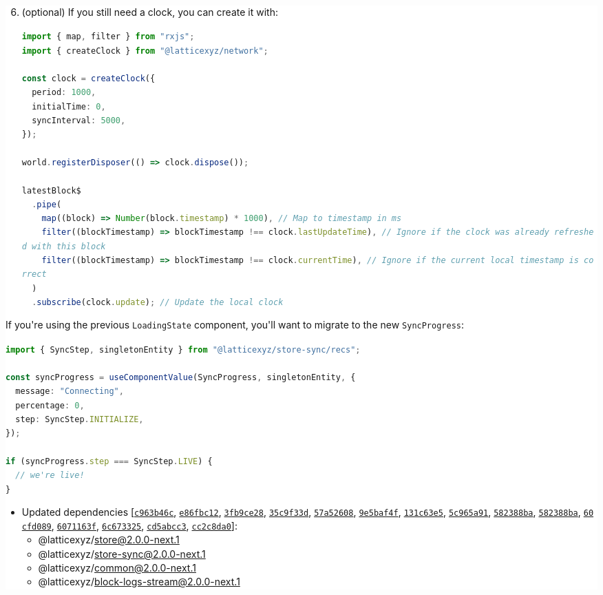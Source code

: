   6. (optional) If you still need a clock, you can create it with:

     ```ts
     import { map, filter } from "rxjs";
     import { createClock } from "@latticexyz/network";

     const clock = createClock({
       period: 1000,
       initialTime: 0,
       syncInterval: 5000,
     });

     world.registerDisposer(() => clock.dispose());

     latestBlock$
       .pipe(
         map((block) => Number(block.timestamp) * 1000), // Map to timestamp in ms
         filter((blockTimestamp) => blockTimestamp !== clock.lastUpdateTime), // Ignore if the clock was already refreshed with this block
         filter((blockTimestamp) => blockTimestamp !== clock.currentTime), // Ignore if the current local timestamp is correct
       )
       .subscribe(clock.update); // Update the local clock
     ```

  If you're using the previous `LoadingState` component, you'll want to migrate to the new `SyncProgress`:

  ```ts
  import { SyncStep, singletonEntity } from "@latticexyz/store-sync/recs";

  const syncProgress = useComponentValue(SyncProgress, singletonEntity, {
    message: "Connecting",
    percentage: 0,
    step: SyncStep.INITIALIZE,
  });

  if (syncProgress.step === SyncStep.LIVE) {
    // we're live!
  }
  ```

- Updated dependencies [[`c963b46c`](https://github.com/latticexyz/mud/commit/c963b46c7eaceebc652930936643365b8c48a021), [`e86fbc12`](https://github.com/latticexyz/mud/commit/e86fbc1260f698c6a7b6a92c901fefd186c329ff), [`3fb9ce28`](https://github.com/latticexyz/mud/commit/3fb9ce2839271a0dcfe97f86394195f7a6f70f50), [`35c9f33d`](https://github.com/latticexyz/mud/commit/35c9f33dfb84b0bb94e0f7a8b0c9830761795bdb), [`57a52608`](https://github.com/latticexyz/mud/commit/57a5260830401c9ad93196a895a50b0fc4a86183), [`9e5baf4f`](https://github.com/latticexyz/mud/commit/9e5baf4fff0c60615b8f2b4645fb11cb78cb0bd8), [`131c63e5`](https://github.com/latticexyz/mud/commit/131c63e539a8e9947835dcc323c8b37562aed9ca), [`5c965a91`](https://github.com/latticexyz/mud/commit/5c965a919355bf98d7ea69463890fe605bcde206), [`582388ba`](https://github.com/latticexyz/mud/commit/582388ba5f95c3efde56779058220dbd7aedee0b), [`582388ba`](https://github.com/latticexyz/mud/commit/582388ba5f95c3efde56779058220dbd7aedee0b), [`60cfd089`](https://github.com/latticexyz/mud/commit/60cfd089fc7a17b98864b631d265f36718df35a9), [`6071163f`](https://github.com/latticexyz/mud/commit/6071163f70599384c5034dd772ef6fc7cdae9983), [`6c673325`](https://github.com/latticexyz/mud/commit/6c6733256f91cddb0e913217cbd8e02e6bc484c7), [`cd5abcc3`](https://github.com/latticexyz/mud/commit/cd5abcc3b4744fab9a45c322bc76ff013355ffcb), [`cc2c8da0`](https://github.com/latticexyz/mud/commit/cc2c8da000c32c02a82a1a0fd17075d11eac56c3)]:
  - @latticexyz/store@2.0.0-next.1
  - @latticexyz/store-sync@2.0.0-next.1
  - @latticexyz/common@2.0.0-next.1
  - @latticexyz/block-logs-stream@2.0.0-next.1
